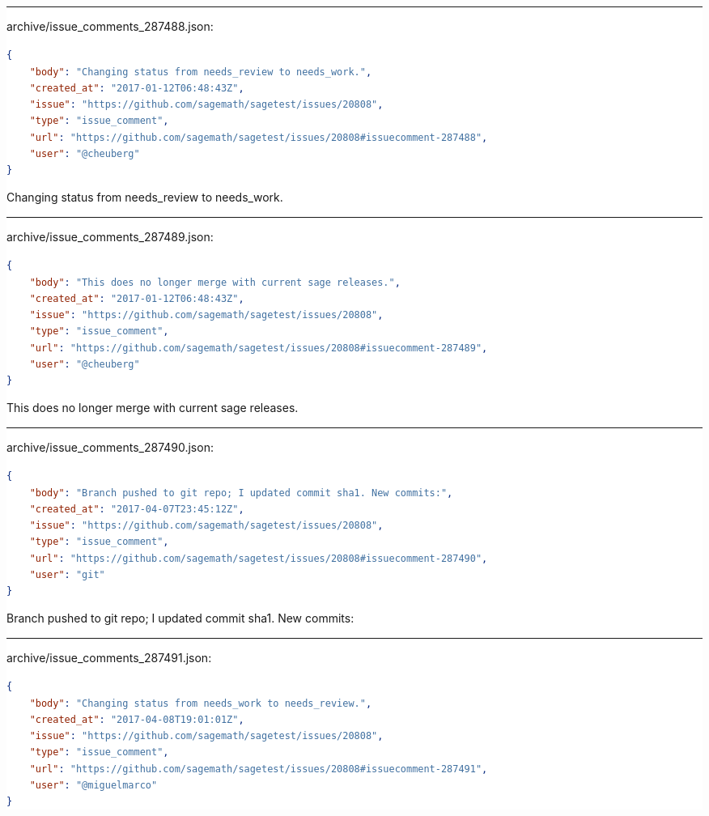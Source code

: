 

---

archive/issue_comments_287488.json:
```json
{
    "body": "Changing status from needs_review to needs_work.",
    "created_at": "2017-01-12T06:48:43Z",
    "issue": "https://github.com/sagemath/sagetest/issues/20808",
    "type": "issue_comment",
    "url": "https://github.com/sagemath/sagetest/issues/20808#issuecomment-287488",
    "user": "@cheuberg"
}
```

Changing status from needs_review to needs_work.



---

archive/issue_comments_287489.json:
```json
{
    "body": "This does no longer merge with current sage releases.",
    "created_at": "2017-01-12T06:48:43Z",
    "issue": "https://github.com/sagemath/sagetest/issues/20808",
    "type": "issue_comment",
    "url": "https://github.com/sagemath/sagetest/issues/20808#issuecomment-287489",
    "user": "@cheuberg"
}
```

This does no longer merge with current sage releases.



---

archive/issue_comments_287490.json:
```json
{
    "body": "Branch pushed to git repo; I updated commit sha1. New commits:",
    "created_at": "2017-04-07T23:45:12Z",
    "issue": "https://github.com/sagemath/sagetest/issues/20808",
    "type": "issue_comment",
    "url": "https://github.com/sagemath/sagetest/issues/20808#issuecomment-287490",
    "user": "git"
}
```

Branch pushed to git repo; I updated commit sha1. New commits:



---

archive/issue_comments_287491.json:
```json
{
    "body": "Changing status from needs_work to needs_review.",
    "created_at": "2017-04-08T19:01:01Z",
    "issue": "https://github.com/sagemath/sagetest/issues/20808",
    "type": "issue_comment",
    "url": "https://github.com/sagemath/sagetest/issues/20808#issuecomment-287491",
    "user": "@miguelmarco"
}
```
